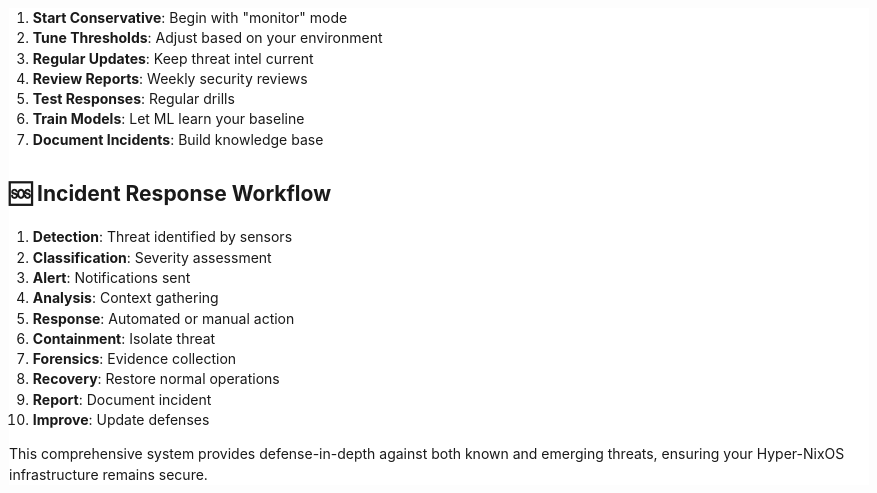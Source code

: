 1. **Start Conservative**: Begin with "monitor" mode
2. **Tune Thresholds**: Adjust based on your environment
3. **Regular Updates**: Keep threat intel current
4. **Review Reports**: Weekly security reviews
5. **Test Responses**: Regular drills
6. **Train Models**: Let ML learn your baseline
7. **Document Incidents**: Build knowledge base

## 🆘 Incident Response Workflow

1. **Detection**: Threat identified by sensors
2. **Classification**: Severity assessment
3. **Alert**: Notifications sent
4. **Analysis**: Context gathering
5. **Response**: Automated or manual action
6. **Containment**: Isolate threat
7. **Forensics**: Evidence collection
8. **Recovery**: Restore normal operations
9. **Report**: Document incident
10. **Improve**: Update defenses

This comprehensive system provides defense-in-depth against both known and emerging threats, ensuring your Hyper-NixOS infrastructure remains secure.